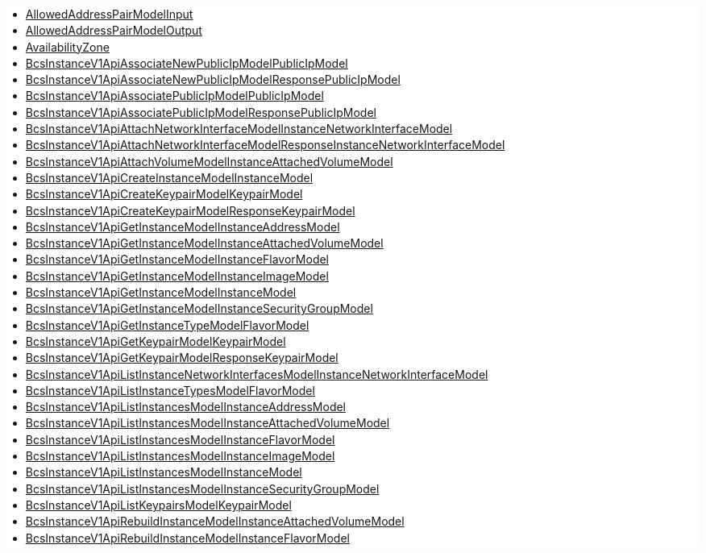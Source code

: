  - [AllowedAddressPairModelInput](docs/AllowedAddressPairModelInput.md)
 - [AllowedAddressPairModelOutput](docs/AllowedAddressPairModelOutput.md)
 - [AvailabilityZone](docs/AvailabilityZone.md)
 - [BcsInstanceV1ApiAssociateNewPublicIpModelPublicIpModel](docs/BcsInstanceV1ApiAssociateNewPublicIpModelPublicIpModel.md)
 - [BcsInstanceV1ApiAssociateNewPublicIpModelResponsePublicIpModel](docs/BcsInstanceV1ApiAssociateNewPublicIpModelResponsePublicIpModel.md)
 - [BcsInstanceV1ApiAssociatePublicIpModelPublicIpModel](docs/BcsInstanceV1ApiAssociatePublicIpModelPublicIpModel.md)
 - [BcsInstanceV1ApiAssociatePublicIpModelResponsePublicIpModel](docs/BcsInstanceV1ApiAssociatePublicIpModelResponsePublicIpModel.md)
 - [BcsInstanceV1ApiAttachNetworkInterfaceModelInstanceNetworkInterfaceModel](docs/BcsInstanceV1ApiAttachNetworkInterfaceModelInstanceNetworkInterfaceModel.md)
 - [BcsInstanceV1ApiAttachNetworkInterfaceModelResponseInstanceNetworkInterfaceModel](docs/BcsInstanceV1ApiAttachNetworkInterfaceModelResponseInstanceNetworkInterfaceModel.md)
 - [BcsInstanceV1ApiAttachVolumeModelInstanceAttachedVolumeModel](docs/BcsInstanceV1ApiAttachVolumeModelInstanceAttachedVolumeModel.md)
 - [BcsInstanceV1ApiCreateInstanceModelInstanceModel](docs/BcsInstanceV1ApiCreateInstanceModelInstanceModel.md)
 - [BcsInstanceV1ApiCreateKeypairModelKeypairModel](docs/BcsInstanceV1ApiCreateKeypairModelKeypairModel.md)
 - [BcsInstanceV1ApiCreateKeypairModelResponseKeypairModel](docs/BcsInstanceV1ApiCreateKeypairModelResponseKeypairModel.md)
 - [BcsInstanceV1ApiGetInstanceModelInstanceAddressModel](docs/BcsInstanceV1ApiGetInstanceModelInstanceAddressModel.md)
 - [BcsInstanceV1ApiGetInstanceModelInstanceAttachedVolumeModel](docs/BcsInstanceV1ApiGetInstanceModelInstanceAttachedVolumeModel.md)
 - [BcsInstanceV1ApiGetInstanceModelInstanceFlavorModel](docs/BcsInstanceV1ApiGetInstanceModelInstanceFlavorModel.md)
 - [BcsInstanceV1ApiGetInstanceModelInstanceImageModel](docs/BcsInstanceV1ApiGetInstanceModelInstanceImageModel.md)
 - [BcsInstanceV1ApiGetInstanceModelInstanceModel](docs/BcsInstanceV1ApiGetInstanceModelInstanceModel.md)
 - [BcsInstanceV1ApiGetInstanceModelInstanceSecurityGroupModel](docs/BcsInstanceV1ApiGetInstanceModelInstanceSecurityGroupModel.md)
 - [BcsInstanceV1ApiGetInstanceTypeModelFlavorModel](docs/BcsInstanceV1ApiGetInstanceTypeModelFlavorModel.md)
 - [BcsInstanceV1ApiGetKeypairModelKeypairModel](docs/BcsInstanceV1ApiGetKeypairModelKeypairModel.md)
 - [BcsInstanceV1ApiGetKeypairModelResponseKeypairModel](docs/BcsInstanceV1ApiGetKeypairModelResponseKeypairModel.md)
 - [BcsInstanceV1ApiListInstanceNetworkInterfacesModelInstanceNetworkInterfaceModel](docs/BcsInstanceV1ApiListInstanceNetworkInterfacesModelInstanceNetworkInterfaceModel.md)
 - [BcsInstanceV1ApiListInstanceTypesModelFlavorModel](docs/BcsInstanceV1ApiListInstanceTypesModelFlavorModel.md)
 - [BcsInstanceV1ApiListInstancesModelInstanceAddressModel](docs/BcsInstanceV1ApiListInstancesModelInstanceAddressModel.md)
 - [BcsInstanceV1ApiListInstancesModelInstanceAttachedVolumeModel](docs/BcsInstanceV1ApiListInstancesModelInstanceAttachedVolumeModel.md)
 - [BcsInstanceV1ApiListInstancesModelInstanceFlavorModel](docs/BcsInstanceV1ApiListInstancesModelInstanceFlavorModel.md)
 - [BcsInstanceV1ApiListInstancesModelInstanceImageModel](docs/BcsInstanceV1ApiListInstancesModelInstanceImageModel.md)
 - [BcsInstanceV1ApiListInstancesModelInstanceModel](docs/BcsInstanceV1ApiListInstancesModelInstanceModel.md)
 - [BcsInstanceV1ApiListInstancesModelInstanceSecurityGroupModel](docs/BcsInstanceV1ApiListInstancesModelInstanceSecurityGroupModel.md)
 - [BcsInstanceV1ApiListKeypairsModelKeypairModel](docs/BcsInstanceV1ApiListKeypairsModelKeypairModel.md)
 - [BcsInstanceV1ApiRebuildInstanceModelInstanceAttachedVolumeModel](docs/BcsInstanceV1ApiRebuildInstanceModelInstanceAttachedVolumeModel.md)
 - [BcsInstanceV1ApiRebuildInstanceModelInstanceFlavorModel](docs/BcsInstanceV1ApiRebuildInstanceModelInstanceFlavorModel.md)